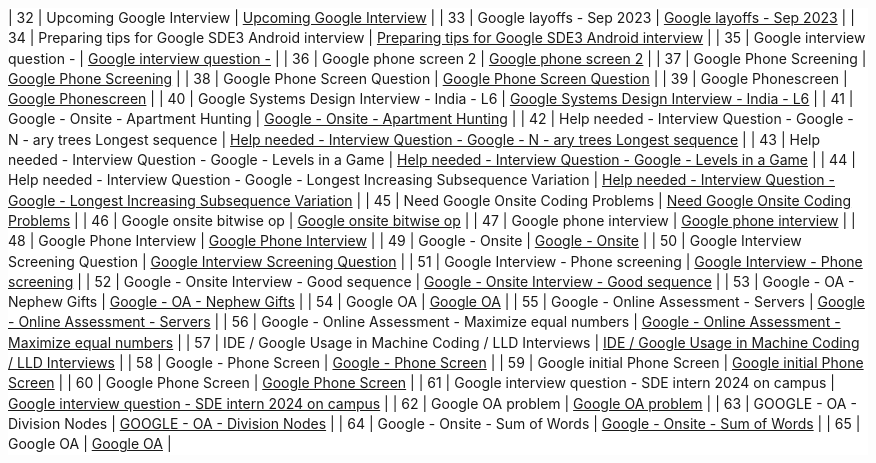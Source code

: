 | 32 | Upcoming Google Interview | [Upcoming Google Interview](https://leetcode.com/discuss/interview-question/4059655/Upcoming-Google-Interview) |
| 33 | Google layoffs - Sep 2023 | [Google layoffs - Sep 2023](https://leetcode.com/discuss/interview-question/4056988/Google-layoffs-Sep-2023) |
| 34 | Preparing tips for Google SDE3 Android interview | [Preparing tips for Google SDE3 Android interview](https://leetcode.com/discuss/interview-question/4055686/Preparing-tips-for-Google-SDE3-Android-interview) |
| 35 | Google interview question - | [Google interview question -](https://leetcode.com/discuss/interview-question/4053365/Google-interview-question-) |
| 36 | Google phone screen 2 | [Google phone screen 2](https://leetcode.com/discuss/interview-question/4041891/Google-phone-screen-2) |
| 37 | Google Phone Screening | [Google Phone Screening](https://leetcode.com/discuss/interview-question/4038762/Google-Phone-Screening) |
| 38 | Google Phone Screen Question | [Google Phone Screen Question](https://leetcode.com/discuss/interview-question/4035637/Google-Phone-Screen-Question) |
| 39 | Google Phonescreen | [Google Phonescreen](https://leetcode.com/discuss/interview-question/4031150/Google-Phonescreen) |
| 40 | Google Systems Design Interview - India - L6 | [Google Systems Design Interview - India - L6](https://leetcode.com/discuss/interview-question/4020656/Google-Systems-Design-Interview-or-India-or-L6) |
| 41 | Google - Onsite - Apartment Hunting | [Google - Onsite - Apartment Hunting](https://leetcode.com/discuss/interview-question/4017756/Google-or-Onsite-or-Apartment-Hunting) |
| 42 | Help needed - Interview Question - Google - N - ary trees Longest sequence | [Help needed - Interview Question - Google - N - ary trees Longest sequence](https://leetcode.com/discuss/interview-question/4011456/Help-needed-or-Interview-Question-or-Google-or-N-ary-trees-Longest-sequence) |
| 43 | Help needed - Interview Question - Google - Levels in a Game | [Help needed - Interview Question - Google - Levels in a Game](https://leetcode.com/discuss/interview-question/4011446/Help-needed-or-Interview-Question-or-Google-or-Levels-in-a-Game) |
| 44 | Help needed - Interview Question - Google - Longest Increasing Subsequence Variation | [Help needed - Interview Question - Google - Longest Increasing Subsequence Variation](https://leetcode.com/discuss/interview-question/4009445/Help-needed-or-Interview-Question-or-Google-or-Longest-Increasing-Subsequence-Variation) |
| 45 | Need Google Onsite Coding Problems | [Need Google Onsite Coding Problems](https://leetcode.com/discuss/interview-question/4008951/Need-Google-Onsite-Coding-Problems) |
| 46 | Google onsite bitwise op | [Google onsite bitwise op](https://leetcode.com/discuss/interview-question/4001779/Google-onsite-bitwise-op) |
| 47 | Google phone interview | [Google phone interview](https://leetcode.com/discuss/interview-question/4000574/Google-phone-interview) |
| 48 | Google Phone Interview | [Google Phone Interview](https://leetcode.com/discuss/interview-question/3998369/Google-Phone-Interview) |
| 49 | Google - Onsite | [Google - Onsite](https://leetcode.com/discuss/interview-question/3996946/Google-or-Onsite) |
| 50 | Google Interview Screening Question | [Google Interview Screening Question](https://leetcode.com/discuss/interview-question/3989362/Google-Interview-Screening-Question) |
| 51 | Google Interview - Phone screening | [Google Interview - Phone screening](https://leetcode.com/discuss/interview-question/3975810/Google-Interview-or-Phone-screening) |
| 52 | Google - Onsite Interview - Good sequence | [Google - Onsite Interview - Good sequence](https://leetcode.com/discuss/interview-question/3965502/Google-or-Onsite-Interview-or-Good-sequence) |
| 53 | Google - OA - Nephew Gifts | [Google - OA - Nephew Gifts](https://leetcode.com/discuss/interview-question/3951417/Google-or-OA-or-Nephew-Gifts) |
| 54 | Google OA | [Google OA](https://leetcode.com/discuss/interview-question/3937998/Google-OA) |
| 55 | Google - Online Assessment - Servers | [Google - Online Assessment - Servers](https://leetcode.com/discuss/interview-question/3936237/Google-or-Online-Assessment-or-Servers) |
| 56 | Google - Online Assessment - Maximize equal numbers | [Google - Online Assessment - Maximize equal numbers](https://leetcode.com/discuss/interview-question/3936212/Google-or-Online-Assessment-or-Maximize-equal-numbers) |
| 57 | IDE / Google Usage  in Machine Coding / LLD Interviews | [IDE / Google Usage  in Machine Coding / LLD Interviews](https://leetcode.com/discuss/interview-question/3923675/IDE-Google-Usage-in-Machine-Coding-LLD-Interviews) |
| 58 | Google - Phone Screen | [Google - Phone Screen](https://leetcode.com/discuss/interview-question/3919844/Google-or-Phone-Screen) |
| 59 | Google initial Phone Screen | [Google initial Phone Screen](https://leetcode.com/discuss/interview-question/3915204/Google-initial-Phone-Screen) |
| 60 | Google Phone Screen | [Google Phone Screen](https://leetcode.com/discuss/interview-question/3915064/Google-Phone-Screen) |
| 61 | Google interview question - SDE intern 2024 on campus | [Google interview question - SDE intern 2024 on campus](https://leetcode.com/discuss/interview-question/3911835/Google-interview-question-or-SDE-intern-2024-on-campus) |
| 62 | Google OA problem | [Google OA problem](https://leetcode.com/discuss/interview-question/3910664/Google-OA-problem) |
| 63 | GOOGLE - OA - Division Nodes | [GOOGLE - OA - Division Nodes](https://leetcode.com/discuss/interview-question/3908754/GOOGLE-or-OA-or-Division-Nodes) |
| 64 | Google - Onsite - Sum of Words | [Google - Onsite - Sum of Words](https://leetcode.com/discuss/interview-question/3906504/Google-or-Onsite-or-Sum-of-Words) |
| 65 | Google OA | [Google OA](https://leetcode.com/discuss/interview-question/3904153/Google-OA) |